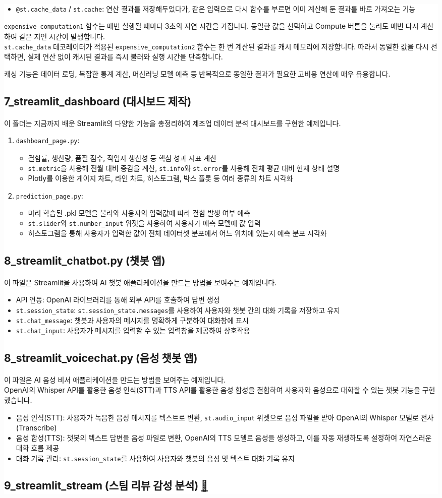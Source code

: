 - `@st.cache_data` / `st.cache`: 연산 결과를 저장해두었다가, 같은 입력으로 다시 함수를 부르면 이미 계산해 둔 결과를 바로 가져오는 기능

`expensive_computation1` 함수는 매번 실행될 때마다 3초의 지연 시간을 가집니다. 동일한 값을 선택하고 Compute 버튼을 눌러도 매번 다시 계산하여 같은 지연 시간이 발생합니다.      
`st.cache_data` 데코레이터가 적용된 `expensive_computation2` 함수는 한 번 계산된 결과를 캐시 메모리에 저장합니다. 따라서 동일한 값을 다시 선택하면, 실제 연산 없이 캐시된 결과를 즉시 불러와 실행 시간을 단축합니다.

캐싱 기능은 데이터 로딩, 복잡한 통계 계산, 머신러닝 모델 예측 등 반복적으로 동일한 결과가 필요한 고비용 연산에 매우 유용합니다.


## 7_streamlit_dashboard (대시보드 제작)
이 폴더는 지금까지 배운 Streamlit의 다양한 기능을 총정리하여 제조업 데이터 분석 대시보드를 구현한 예제입니다.  

1. `dashboard_page.py`:
    - 결함률, 생산량, 품질 점수, 작업자 생산성 등 핵심 성과 지표 계산
    - `st.metric`을 사용해 전월 대비 증감을 계산, `st.info`와 `st.error`를 사용해 전체 평균 대비 현재 상태 설명
    - Plotly를 이용한 게이지 차트, 라인 차트, 히스토그램, 박스 플롯 등 여러 종류의 차트 시각화

2. `prediction_page.py`:
    - 미리 학습된 .pkl 모델을 불러와 사용자의 입력값에 따라 결함 발생 여부 예측
    - `st.slider`와 `st.number_input` 위젯을 사용하여 사용자가 예측 모델에 값 입력
    - 히스토그램을 통해 사용자가 입력한 값이 전체 데이터셋 분포에서 어느 위치에 있는지 예측 분포 시각화


## 8_streamlit_chatbot.py (챗봇 앱)
이 파일은 Streamlit을 사용하여 AI 챗봇 애플리케이션을 만드는 방법을 보여주는 예제입니다. 

- API 연동: OpenAI 라이브러리를 통해 외부 API를 호출하여 답변 생성
- `st.session_state`: `st.session_state.messages`를 사용하여 사용자와 챗봇 간의 대화 기록을 저장하고 유지
- `st.chat_message`: 챗봇과 사용자의 메시지를 명확하게 구분하여 대화창에 표시
- `st.chat_input`: 사용자가 메시지를 입력할 수 있는 입력창을 제공하여 상호작용


## 8_streamlit_voicechat.py (음성 챗봇 앱)
이 파일은 AI 음성 비서 애플리케이션을 만드는 방법을 보여주는 예제입니다.       
OpenAI의 Whisper API를 활용한 음성 인식(STT)과 TTS API를 활용한 음성 합성을 결합하여 사용자와 음성으로 대화할 수 있는 챗봇 기능을 구현했습니다.

- 음성 인식(STT): 사용자가 녹음한 음성 메시지를 텍스트로 변환, `st.audio_input` 위젯으로 음성 파일을 받아 OpenAI의 Whisper 모델로 전사(Transcribe)
- 음성 합성(TTS): 챗봇의 텍스트 답변을 음성 파일로 변환, OpenAI의 TTS 모델로 음성을 생성하고, 이를 자동 재생하도록 설정하여 자연스러운 대화 흐름 제공
- 대화 기록 관리: `st.session_state`를 사용하여 사용자와 챗봇의 음성 및 텍스트 대화 기록 유지

## 9_streamlit_stream (스팀 리뷰 감성 분석) [🔗](https://steam-sentiment-analysis.streamlit.app/)
